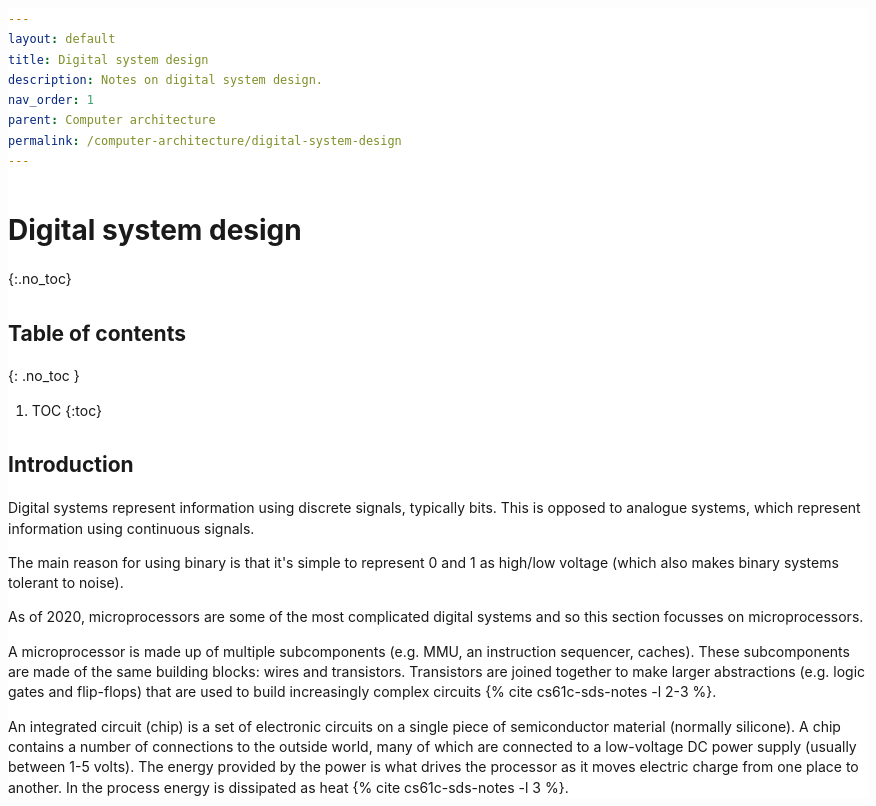 ```yaml
---
layout: default
title: Digital system design
description: Notes on digital system design.
nav_order: 1
parent: Computer architecture
permalink: /computer-architecture/digital-system-design
---
```




# Digital system design
{:.no_toc}

## Table of contents
{: .no_toc }

1. TOC
{:toc}

<style>
/* Reset tables because truth tables look bad at 100% width */
.table-wrapper { 
  box-shadow: initial!important;
} 

table { 
  min-width: initial!important;
}
</style>



## Introduction

Digital systems represent information using discrete signals, typically bits. This is opposed to analogue systems, which represent information using continuous signals.

The main reason for using binary is that it's simple to represent 0 and 1 as high/low voltage (which also makes binary systems tolerant to noise).

As of 2020, microprocessors are some of the most complicated digital systems and so this section focusses on microprocessors.

A microprocessor is made up of multiple subcomponents (e.g. MMU, an instruction sequencer, caches). These subcomponents are made of the same building blocks: wires and transistors. Transistors are joined together to make larger abstractions (e.g. logic gates and flip-flops) that are used to build increasingly complex circuits {% cite cs61c-sds-notes -l 2-3 %}.

An integrated circuit (chip) is a set of electronic circuits on a single piece of semiconductor material (normally silicone). A chip contains a number of connections to the outside world, many of which are connected to a low-voltage DC power supply (usually between 1-5 volts). The energy provided by the power is what drives the processor as it moves electric charge from one place to another. In the process energy is dissipated as heat {% cite cs61c-sds-notes -l 3 %}.
